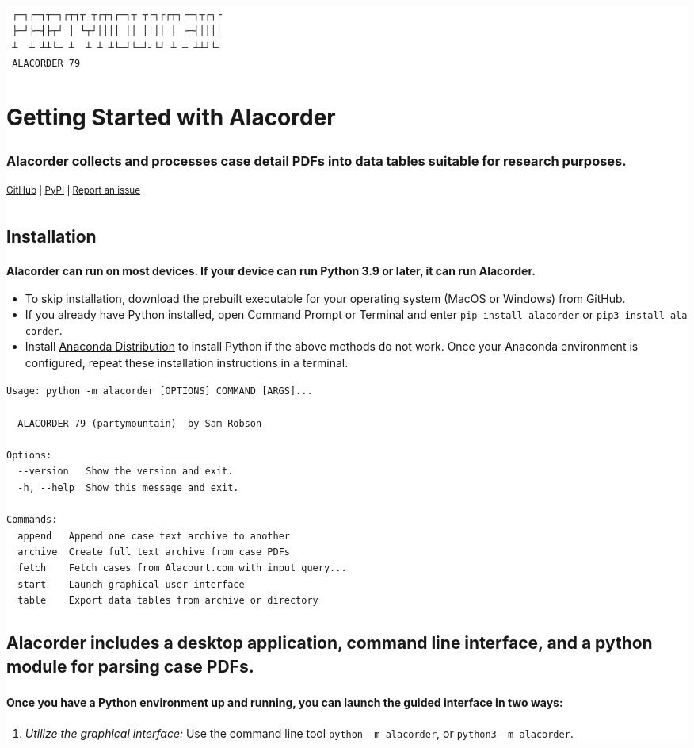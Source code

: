 ```
 ┌─┐┌─┐┬─┐┌┬┐┬ ┬┌┬┐┌─┐┬ ┬┌┐┌┌┬┐┌─┐┬┌┐┌
 ├─┘├─┤├┬┘ │ └┬┘││││ ││ ││││ │ ├─┤││││
 ┴  ┴ ┴┴└─ ┴  ┴ ┴ ┴└─┘└─┘┘└┘ ┴ ┴ ┴┴┘└┘
 ALACORDER 79
```
# **Getting Started with Alacorder**
### Alacorder collects and processes case detail PDFs into data tables suitable for research purposes.

<sup>[GitHub](https://github.com/sbrobson959/alacorder)  | [PyPI](https://pypi.org/project/alacorder/)     | [Report an issue](mailto:sbrobson@crimson.ua.edu)
</sup>

## **Installation**

**Alacorder can run on most devices. If your device can run Python 3.9 or later, it can run Alacorder.**
* To skip installation, download the prebuilt executable for your operating system (MacOS or Windows) from GitHub.
* If you already have Python installed, open Command Prompt or Terminal and enter `pip install alacorder` or `pip3 install alacorder`. 
* Install [Anaconda Distribution](https://www.anaconda.com/products/distribution) to install Python if the above methods do not work. Once your Anaconda environment is configured, repeat these installation instructions in a terminal.

```
Usage: python -m alacorder [OPTIONS] COMMAND [ARGS]...

  ALACORDER 79 (partymountain)  by Sam Robson

Options:
  --version   Show the version and exit.
  -h, --help  Show this message and exit.

Commands:
  append   Append one case text archive to another
  archive  Create full text archive from case PDFs
  fetch    Fetch cases from Alacourt.com with input query...
  start    Launch graphical user interface
  table    Export data tables from archive or directory
```

## **Alacorder includes a desktop application, command line interface, and a python module for parsing case PDFs.**

#### **Once you have a Python environment up and running, you can launch the guided interface in two ways:**

1. *Utilize the graphical interface:* Use the command line tool `python -m alacorder`, or `python3 -m alacorder`. 
